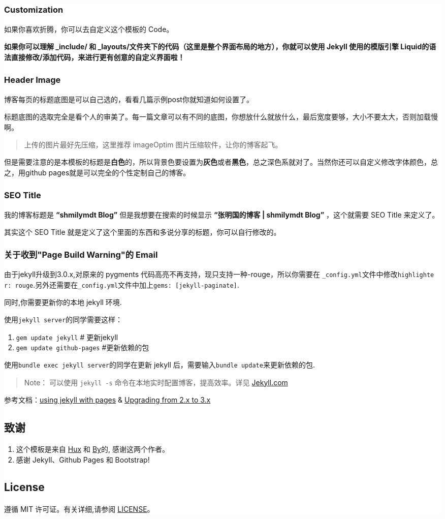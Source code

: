 ### Customization

如果你喜欢折腾，你可以去自定义这个模板的 Code。

**如果你可以理解 _include/ 和 _layouts/文件夹下的代码（这里是整个界面布局的地方），你就可以使用 Jekyll 使用的模版引擎 Liquid的语法直接修改/添加代码，来进行更有创意的自定义界面啦！**

### Header Image

博客每页的标题底图是可以自己选的，看看几篇示例post你就知道如何设置了。

标题底图的选取完全是看个人的审美了。每一篇文章可以有不同的底图，你想放什么就放什么，最后宽度要够，大小不要太大，否则加载慢啊。

> 上传的图片最好先压缩，这里推荐 imageOptim 图片压缩软件，让你的博客起飞。

但是需要注意的是本模板的标题是**白色**的，所以背景色要设置为**灰色**或者**黑色**，总之深色系就对了。当然你还可以自定义修改字体颜色，总之，用github pages就是可以完全的个性定制自己的博客。

### SEO Title

我的博客标题是 **“shmilymdt Blog”** 但是我想要在搜索的时候显示 **“张明国的博客 | shmilymdt Blog”** ，这个就需要 SEO Title 来定义了。

其实这个 SEO Title 就是定义了<title>标题</title>这个里面的东西和多说分享的标题，你可以自行修改的。

### 关于收到"Page Build Warning"的 Email

由于jekyll升级到3.0.x,对原来的 pygments 代码高亮不再支持，现只支持一种-rouge，所以你需要在 `_config.yml`文件中修改`highlighter: rouge`.另外还需要在`_config.yml`文件中加上`gems: [jekyll-paginate]`.

同时,你需要更新你的本地 jekyll 环境.

使用`jekyll server`的同学需要这样：

1. `gem update jekyll` # 更新jekyll
2. `gem update github-pages` #更新依赖的包

使用`bundle exec jekyll server`的同学在更新 jekyll 后，需要输入`bundle update`来更新依赖的包.

> Note： 可以使用 `jekyll -s` 命令在本地实时配置博客，提高效率。详见 [Jekyll.com](http://jekyllcn.com/)

参考文档：[using jekyll with pages](https://help.github.com/articles/using-jekyll-with-pages/) & [Upgrading from 2.x to 3.x](http://jekyllrb.com/docs/upgrading/2-to-3/)

## 致谢

1. 这个模板是来自 [Hux](https://github.com/Huxpro/huxpro.github.io) 和 [By](http://qiubaiying.top/)的, 感谢这两个作者。
2. 感谢 Jekyll、Github Pages 和 Bootstrap!

## License

遵循 MIT 许可证。有关详细,请参阅 [LICENSE](https://github.com/qiubaiying/qiubaiying.github.io/blob/master/LICENSE)。